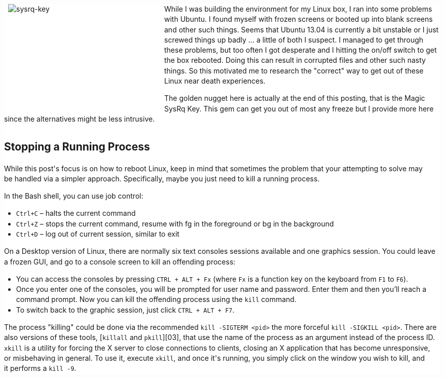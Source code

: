 

[25]:https://wiki.gnome.org/Projects/GnomeShell
[26]:https://www.x.org/wiki/
[27]:https://wayland.freedesktop.org/
[28]:https://www.addictivetips.com/ubuntu-linux-tips/fix-frozen-gnome-desktop-session/
[29]:https://askubuntu.com/questions/100226/how-to-restart-gnome-shell-from-command-line







<a href="/home/jeff/blogging/content/images/sysrq-key.jpg">
    <img class="img-rounded" style="margin: 0px 8px; float: left" alt="sysrq-key" src="/images/sysrq-key.jpg" width="300" height="199" />
</a>
While I was building the environment for my Linux box, I ran into some problems with Ubuntu.
I found myself with frozen screens or booted up into blank screens and other such things.
Seems that Ubuntu 13.04 is currently a bit unstable or I just screwed things up badly ... a little of both I suspect.
I managed to get through these problems, but too often I got desperate
and I hitting the on/off switch to get the box rebooted.
Doing this can result in corrupted files and other such nasty things.
So this motivated me to research the "correct" way to get out of these Linux near death experiences.

The golden nugget here is actually at the end of this posting, that is the Magic SysRq Key.
This gem can get you out of most any freeze but I provide more here since the alternatives might be less intrusive.

## Stopping a Running Process
While this post's focus is on how to reboot Linux,
keep in mind that sometimes the problem that your attempting to solve may be handled via a simpler approach.
Specifically, maybe you just need to kill a running process.

In the Bash shell, you can use job control:

* `Ctrl+C` – halts the current command
* `Ctrl+Z` – stops the current command, resume with fg in the foreground or bg in the background
* `Ctrl+D` – log out of current session, similar to exit

On a Desktop version of Linux, there are normally six text consoles sessions available and one graphics session.
You could leave a frozen GUI, and go to a console screen to kill an offending process:

* You can access the consoles by pressing `CTRL + ALT + Fx`
(where `Fx` is a function key on the keyboard from `F1` to `F6`).
* Once you enter one of the consoles, you will be prompted for user name and password.
Enter them and then you’ll reach a command prompt.
Now you can kill the offending process using the `kill` command.
* To switch back to the graphic session, just click `CTRL + ALT + F7`.

The process "killing" could be done via the recommended `kill -SIGTERM <pid>`
the more forceful `kill -SIGKILL <pid>`.
There are also versions of these tools, [`killall` and `pkill`][03],
that use the name of the process as an argument instead of the process ID.
`xkill` is a utility for forcing the X server to close connections to clients,
closing an X application that has become unresponsive, or misbehaving in general.
To use it, execute `xkill`, and once it's running,
you simply click on the window you wish to kill, and it performs a `kill -9`.
